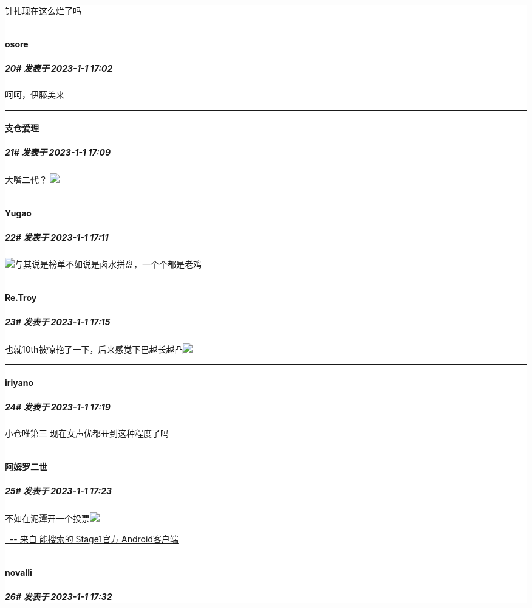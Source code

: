 针扎现在这么烂了吗

*****

####  osore  
##### 20#       发表于 2023-1-1 17:02

呵呵，伊藤美来

*****

####  支仓爱理  
##### 21#       发表于 2023-1-1 17:09

大嘴二代？ <img src="https://static.saraba1st.com/image/smiley/face2017/049.png" referrerpolicy="no-referrer">

*****

####  Yugao  
##### 22#       发表于 2023-1-1 17:11

<img src="https://static.saraba1st.com/image/smiley/face2017/067.png" referrerpolicy="no-referrer">与其说是榜单不如说是卤水拼盘，一个个都是老鸡

*****

####  Re.Troy  
##### 23#       发表于 2023-1-1 17:15

也就10th被惊艳了一下，后来感觉下巴越长越凸<img src="https://static.saraba1st.com/image/smiley/face2017/037.png" referrerpolicy="no-referrer">

*****

####  iriyano  
##### 24#       发表于 2023-1-1 17:19

小仓唯第三
现在女声优都丑到这种程度了吗

*****

####  阿姆罗二世  
##### 25#       发表于 2023-1-1 17:23

不如在泥潭开一个投票<img src="https://static.saraba1st.com/image/smiley/face2017/067.png" referrerpolicy="no-referrer">

[  -- 来自 能搜索的 Stage1官方 Android客户端](https://www.coolapk.com/apk/140634)

*****

####  novalli  
##### 26#       发表于 2023-1-1 17:32
